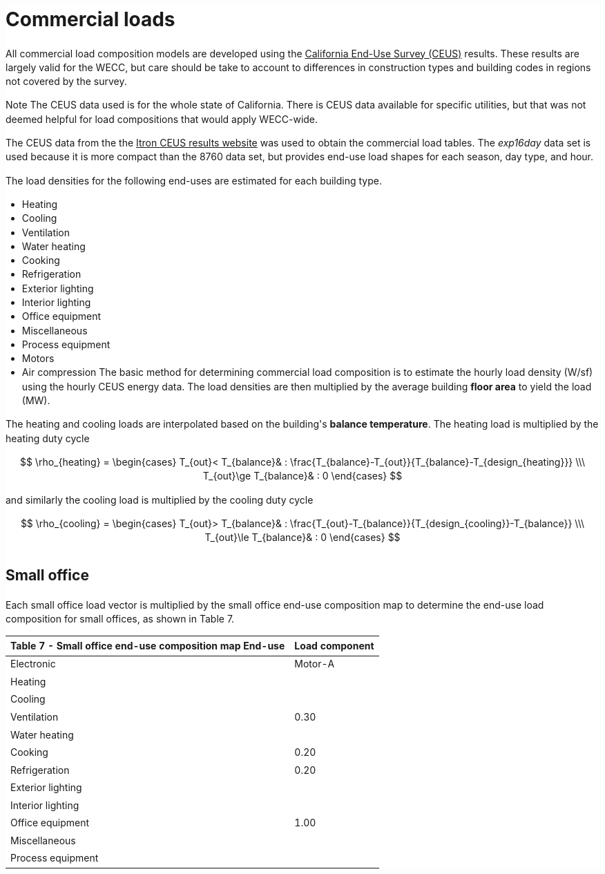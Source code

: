 # Commercial loads

All commercial load composition models are developed using the [California End-Use Survey (CEUS)](http://www.energy.ca.gov/ceus/) results. These results are largely valid for the WECC, but care should be take to account to differences in construction types and building codes in regions not covered by the survey. 

Note
    The CEUS data used is for the whole state of California. There is CEUS data available for specific utilities, but that was not deemed helpful for load compositions that would apply WECC-wide.

The CEUS data from the the [Itron CEUS results website](http://capabilities.itron.com/CeusWeb/Chart.aspx) was used to obtain the commercial load tables. The _exp16day_ data set is used because it is more compact than the 8760 data set, but provides end-use load shapes for each season, day type, and hour. 

The load densities for the following end-uses are estimated for each building type. 

  * Heating
  * Cooling
  * Ventilation
  * Water heating
  * Cooking
  * Refrigeration
  * Exterior lighting
  * Interior lighting
  * Office equipment
  * Miscellaneous
  * Process equipment
  * Motors
  * Air compression
The basic method for determining commercial load composition is to estimate the hourly load density (W/sf) using the hourly CEUS energy data. The load densities are then multiplied by the average building **floor area** to yield the load (MW). 

The heating and cooling loads are interpolated based on the building's **balance temperature**. The heating load is multiplied by the heating duty cycle 

$$ \rho_{heating} = \begin{cases} T_{out}< T_{balance}& : \frac{T_{balance}-T_{out}}{T_{balance}-T_{design_{heating}}} \\\ T_{out}\ge T_{balance}& : 0 \end{cases} $$

and similarly the cooling load is multiplied by the cooling duty cycle 

$$ \rho_{cooling} = \begin{cases} T_{out}> T_{balance}& : \frac{T_{out}-T_{balance}}{T_{design_{cooling}}-T_{balance}} \\\ T_{out}\le T_{balance}& : 0 \end{cases} $$

## Small office

Each small office load vector is multiplied by the small office end-use composition map to determine the end-use load composition for small offices, as shown in Table 7. 

Table 7 - Small office end-use composition map  End-use | Load component   
---|---  
Electronic | Motor-A | Motor-B | Motor-C | Motor-D | ZIP Ip | ZIP Iq | ZIP (P) | ZIP (Q) | ZIP (G) | ZIP (B)   
Heating |  | 0.40 |  |  | 0.50 |  |  |  |  | 0.10 | 0.02   
Cooling |  | 0.75 |  |  | 0.25 |  |  |  |  |  |   
Ventilation | 0.30 |  | 0.70 |  |  |  |  |  |  |  |   
Water heating |  |  |  |  |  |  |  |  |  | 1.00 | 0.15   
Cooking | 0.20 |  | 0.20 |  |  |  |  |  |  | 0.60 |   
Refrigeration | 0.20 |  |  |  | 0.80 |  |  |  |  |  |   
Exterior lighting |  |  |  |  |  |  |  | 1.00 |  |  | -0.35   
Interior lighting |  |  |  |  |  | 1.00 |  |  |  |  | -0.35   
Office equipment | 1.00 |  |  |  |  |  |  |  |  |  |   
Miscellaneous |  |  |  |  |  |  |  |  |  | 1.00 |   
Process equipment |  |  | 0.50 | 0.50 |  |  |  |  |  |  |   